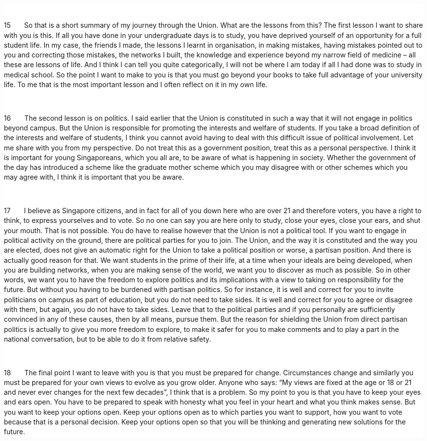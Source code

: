 <p> </p>

<p>15       So that is a short summary of my journey through the Union. What are the lessons from this? The first lesson I want to share with you is this. If all you have done in your undergraduate days is to study, you have deprived yourself of an opportunity for a full student life. In my case, the friends I made, the lessons I learnt in organisation, in making mistakes, having mistakes pointed out to you and correcting those mistakes, the networks I built, the knowledge and experience beyond my narrow field of medicine – all these are lessons of life. And I think I can tell you quite categorically, I will not be where I am today if all I had done was to study in medical school. So the point I want to make to you is that you must go beyond your books to take full advantage of your university life. To me that is the most important lesson and I often reflect on it in my own life.</p>

<p> </p>

<p>16       The second lesson is on politics. I said earlier that the Union is constituted in such a way that it will not engage in politics beyond campus. But the Union is responsible for promoting the interests and welfare of students. If you take a broad definition of the interests and welfare of students, I think you cannot avoid having to deal with this difficult issue of political involvement. Let me share with you from my perspective. Do not treat this as a government position, treat this as a personal perspective. I think it is important for young Singaporeans, which you all are, to be aware of what is happening in society. Whether the government of the day has introduced a scheme like the graduate mother scheme which you may disagree with or other schemes which you may agree with, I think it is important that you be aware.</p>

<p> </p>

<p>17       I believe as Singapore citizens, and in fact for all of you down here who are over 21 and therefore voters, you have a right to think, to express yourselves and to vote. So no one can say you are here only to study, close your eyes, close your ears, and shut your mouth. That is not possible. You do have to realise however that the Union is not a political tool. If you want to engage in political activity on the ground, there are political parties for you to join. The Union, and the way it is constituted and the way you are elected, does not give an automatic right for the Union to take a political position or worse, a partisan position. And there is actually good reason for that. We want students in the prime of their life, at a time when your ideals are being developed, when you are building networks, when you are making sense of the world, we want you to discover as much as possible. So in other words, we want you to have the freedom to explore politics and its implications with a view to taking on responsibility for the future. But without you having to be burdened with partisan politics. So for instance, it is well and correct for you to invite politicians on campus as part of education, but you do not need to take sides. It is well and correct for you to agree or disagree with them, but again, you do not have to take sides. Leave that to the political parties and if you personally are sufficiently convinced in any of these causes, then by all means, pursue them. But the reason for shielding the Union from direct partisan politics is actually to give you more freedom to explore, to make it safer for you to make comments and to play a part in the national conversation, but to be able to do it from relative safety.</p>

<p> </p>

<p>18       The final point I want to leave with you is that you must be prepared for change. Circumstances change and similarly you must be prepared for your own views to evolve as you grow older. Anyone who says: &#8220;My views are fixed at the age or 18 or 21 and never ever changes for the next few decades&#8221;, I think that is a problem. So my point to you is that you have to keep your eyes and ears open. You have to be prepared to speak with honesty what you feel in your heart and what you think makes sense. But you want to keep your options open. Keep your options open as to which parties you want to support, how you want to vote because that is a personal decision. Keep your options open so that you will be thinking and generating new solutions for the future.</p>
